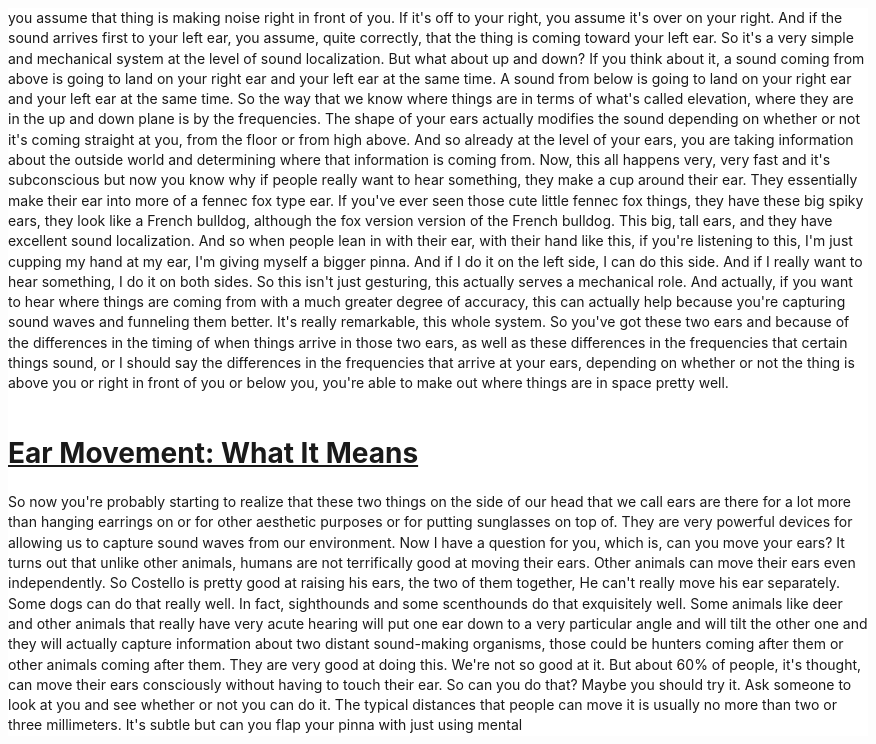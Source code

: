 you assume that thing is making noise right in front of you. If it's
off to your right, you assume it's over on your right. And if the
sound arrives first to your left ear, you assume, quite correctly,
that the thing is coming toward your left ear. So it's a very simple
and mechanical system at the level of sound localization. But what
about up and down? If you think about it, a sound coming from above is
going to land on your right ear and your left ear at the same time. A
sound from below is going to land on your right ear and your left ear
at the same time. So the way that we know where things are in terms of
what's called elevation, where they are in the up and down plane is by
the frequencies. The shape of your ears actually modifies the sound
depending on whether or not it's coming straight at you, from the
floor or from high above. And so already at the level of your ears,
you are taking information about the outside world and determining
where that information is coming from. Now, this all happens very,
very fast and it's subconscious but now you know why if people really
want to hear something, they make a cup around their ear. They
essentially make their ear into more of a fennec fox type ear. If
you've ever seen those cute little fennec fox things, they have these
big spiky ears, they look like a French bulldog, although the fox
version version of the French bulldog. This big, tall ears, and they
have excellent sound localization. And so when people lean in with
their ear, with their hand like this, if you're listening to this, I'm
just cupping my hand at my ear, I'm giving myself a bigger pinna. And
if I do it on the left side, I can do this side. And if I really want
to hear something, I do it on both sides. So this isn't just
gesturing, this actually serves a mechanical role. And actually, if
you want to hear where things are coming from with a much greater
degree of accuracy, this can actually help because you're capturing
sound waves and funneling them better. It's really remarkable, this
whole system. So you've got these two ears and because of the
differences in the timing of when things arrive in those two ears, as
well as these differences in the frequencies that certain things
sound, or I should say the differences in the frequencies that arrive
at your ears, depending on whether or not the thing is above you or
right in front of you or below you, you're able to make out where
things are in space pretty well.

# [Ear Movement: What It Means](http://www.youtube.com/watch?v=JVRyzYB9JSY&t=1680)

So now you're probably starting to realize that these two things on
the side of our head that we call ears are there for a lot more than
hanging earrings on or for other aesthetic purposes or for putting
sunglasses on top of. They are very powerful devices for allowing us
to capture sound waves from our environment. Now I have a question for
you, which is, can you move your ears? It turns out that unlike other
animals, humans are not terrifically good at moving their ears. Other
animals can move their ears even independently. So Costello is pretty
good at raising his ears, the two of them together, He can't really
move his ear separately. Some dogs can do that really well. In fact,
sighthounds and some scenthounds do that exquisitely well. Some
animals like deer and other animals that really have very acute
hearing will put one ear down to a very particular angle and will tilt
the other one and they will actually capture information about two
distant sound-making organisms, those could be hunters coming after
them or other animals coming after them. They are very good at doing
this. We're not so good at it. But about 60% of people, it's thought,
can move their ears consciously without having to touch their ear. So
can you do that? Maybe you should try it. Ask someone to look at you
and see whether or not you can do it. The typical distances that
people can move it is usually no more than two or three millimeters.
It's subtle but can you flap your pinna with just using mental